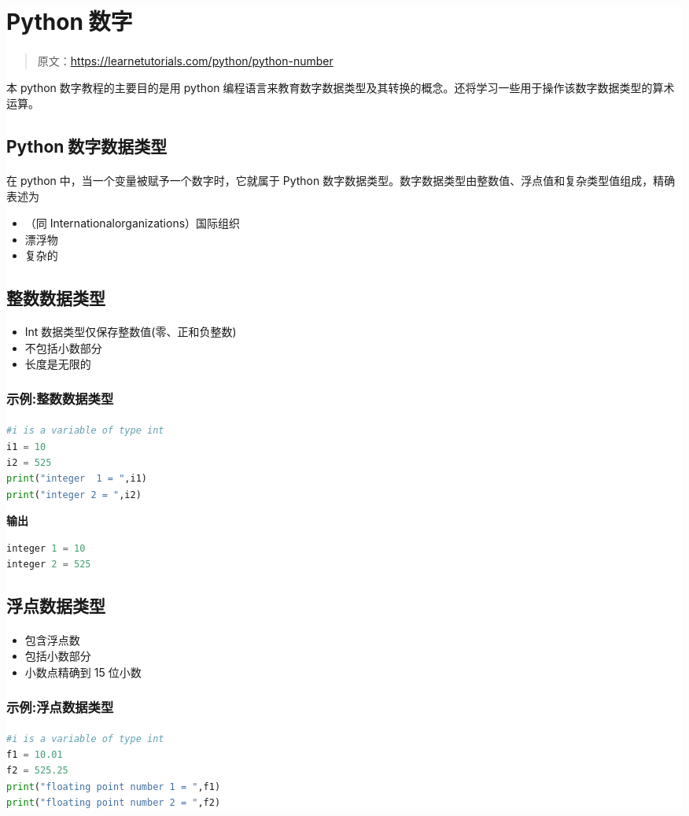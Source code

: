 # Python 数字

> 原文：<https://learnetutorials.com/python/python-number>

本 python 数字教程的主要目的是用 python 编程语言来教育数字数据类型及其转换的概念。还将学习一些用于操作该数字数据类型的算术运算。

## Python 数字数据类型

在 python 中，当一个变量被赋予一个数字时，它就属于 Python 数字数据类型。数字数据类型由整数值、浮点值和复杂类型值组成，精确表述为

*   （同 Internationalorganizations）国际组织
*   漂浮物
*   复杂的

## 整数数据类型

*   Int 数据类型仅保存整数值(零、正和负整数)
*   不包括小数部分
*   长度是无限的

### 示例:整数数据类型

```py
#i is a variable of type int  
i1 = 10  
i2 = 525
print("integer  1 = ",i1) 
print("integer 2 = ",i2) 

```

**输出**

```py
integer 1 = 10
integer 2 = 525 
```

## 浮点数据类型

*   包含浮点数
*   包括小数部分
*   小数点精确到 15 位小数

### 示例:浮点数据类型

```py
#i is a variable of type int  
f1 = 10.01  
f2 = 525.25
print("floating point number 1 = ",f1) 
print("floating point number 2 = ",f2) 

```
